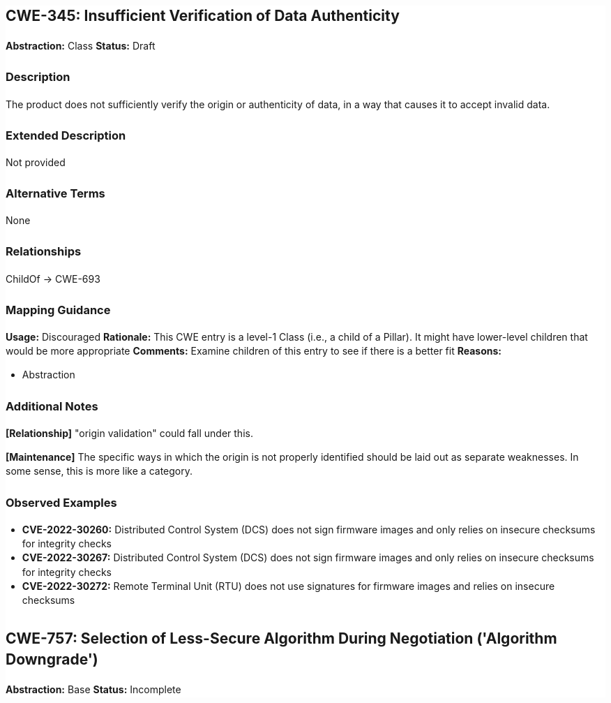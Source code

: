 


## CWE-345: Insufficient Verification of Data Authenticity
**Abstraction:** Class
**Status:** Draft

### Description
The product does not sufficiently verify the origin or authenticity of data, in a way that causes it to accept invalid data.

### Extended Description
Not provided

### Alternative Terms
None

### Relationships
ChildOf -> CWE-693

### Mapping Guidance
**Usage:** Discouraged
**Rationale:** This CWE entry is a level-1 Class (i.e., a child of a Pillar). It might have lower-level children that would be more appropriate
**Comments:** Examine children of this entry to see if there is a better fit
**Reasons:**
- Abstraction


### Additional Notes
**[Relationship]** "origin validation" could fall under this.

**[Maintenance]** The specific ways in which the origin is not properly identified should be laid out as separate weaknesses. In some sense, this is more like a category.



### Observed Examples
- **CVE-2022-30260:** Distributed Control System (DCS) does not sign firmware images and only relies on insecure checksums for integrity checks
- **CVE-2022-30267:** Distributed Control System (DCS) does not sign firmware images and only relies on insecure checksums for integrity checks
- **CVE-2022-30272:** Remote Terminal Unit (RTU) does not use signatures for firmware images and relies on insecure checksums




## CWE-757: Selection of Less-Secure Algorithm During Negotiation ('Algorithm Downgrade')
**Abstraction:** Base
**Status:** Incomplete
